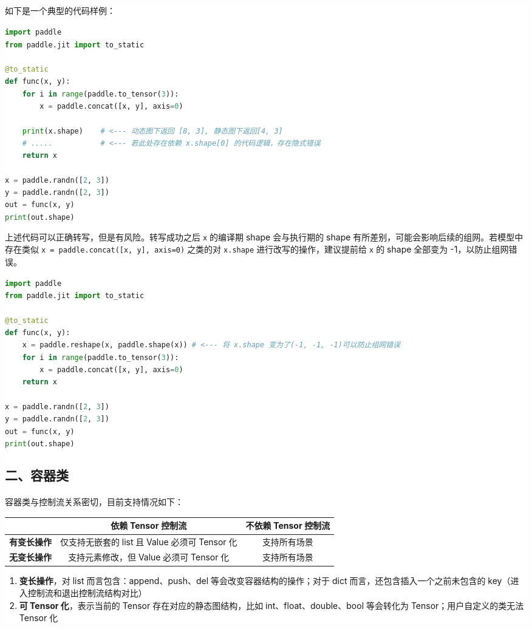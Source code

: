 如下是一个典型的代码样例：

```python
import paddle
from paddle.jit import to_static

@to_static
def func(x, y):
    for i in range(paddle.to_tensor(3)):
        x = paddle.concat([x, y], axis=0)

    print(x.shape)    # <--- 动态图下返回 [8, 3], 静态图下返回[4, 3]
    # .....           # <--- 若此处存在依赖 x.shape[0] 的代码逻辑，存在隐式错误
    return x

x = paddle.randn([2, 3])
y = paddle.randn([2, 3])
out = func(x, y)
print(out.shape)
```

上述代码可以正确转写，但是有风险。转写成功之后 `x` 的编译期 shape 会与执行期的 shape 有所差别，可能会影响后续的组网。若模型中存在类似 `x = paddle.concat([x, y], axis=0)` 之类的对 `x.shape` 进行改写的操作，建议提前给 `x` 的 shape 全部变为 -1，以防止组网错误。

```python
import paddle
from paddle.jit import to_static

@to_static
def func(x, y):
    x = paddle.reshape(x, paddle.shape(x)) # <--- 将 x.shape 变为了(-1, -1, -1)可以防止组网错误
    for i in range(paddle.to_tensor(3)):
        x = paddle.concat([x, y], axis=0)
    return x

x = paddle.randn([2, 3])
y = paddle.randn([2, 3])
out = func(x, y)
print(out.shape)
```

## 二、容器类

容器类与控制流关系密切，目前支持情况如下：

|              | **依赖 Tensor 控制流** | **不依赖 Tensor 控制流** |
|:------------:|:--------------------:|:----------------------:|
| **有变长操作** | 仅支持无嵌套的 list 且 Value 必须可 Tensor 化 | 支持所有场景 |
| **无变长操作** | 支持元素修改，但 Value 必须可 Tensor 化 | 支持所有场景 |

1. **变长操作**，对 list 而言包含：append、push、del 等会改变容器结构的操作；对于 dict 而言，还包含插入一个之前未包含的 key（进入控制流和退出控制流结构对比）
2. **可 Tensor 化**，表示当前的 Tensor 存在对应的静态图结构，比如 int、float、double、bool 等会转化为 Tensor；用户自定义的类无法 Tensor 化
